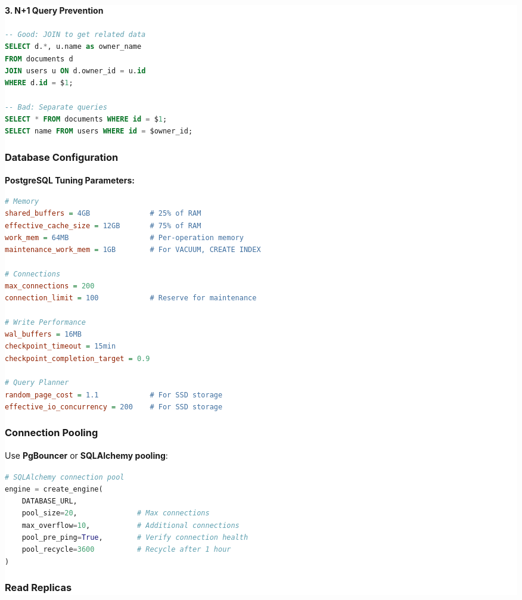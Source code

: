 #### 3. N+1 Query Prevention
```sql
-- Good: JOIN to get related data
SELECT d.*, u.name as owner_name
FROM documents d
JOIN users u ON d.owner_id = u.id
WHERE d.id = $1;

-- Bad: Separate queries
SELECT * FROM documents WHERE id = $1;
SELECT name FROM users WHERE id = $owner_id;
```

### Database Configuration

**PostgreSQL Tuning Parameters:**

```ini
# Memory
shared_buffers = 4GB              # 25% of RAM
effective_cache_size = 12GB       # 75% of RAM
work_mem = 64MB                   # Per-operation memory
maintenance_work_mem = 1GB        # For VACUUM, CREATE INDEX

# Connections
max_connections = 200
connection_limit = 100            # Reserve for maintenance

# Write Performance
wal_buffers = 16MB
checkpoint_timeout = 15min
checkpoint_completion_target = 0.9

# Query Planner
random_page_cost = 1.1            # For SSD storage
effective_io_concurrency = 200    # For SSD storage
```

### Connection Pooling

Use **PgBouncer** or **SQLAlchemy pooling**:

```python
# SQLAlchemy connection pool
engine = create_engine(
    DATABASE_URL,
    pool_size=20,              # Max connections
    max_overflow=10,           # Additional connections
    pool_pre_ping=True,        # Verify connection health
    pool_recycle=3600          # Recycle after 1 hour
)
```

### Read Replicas
